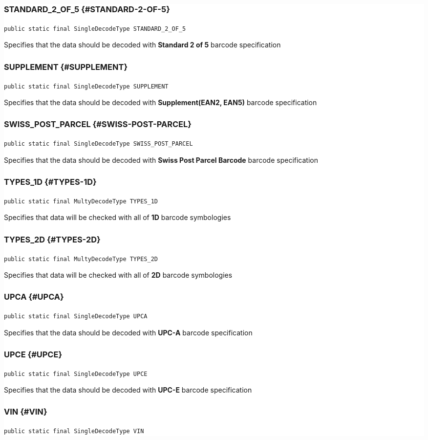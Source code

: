 ### STANDARD_2_OF_5 {#STANDARD-2-OF-5}
```
public static final SingleDecodeType STANDARD_2_OF_5
```


Specifies that the data should be decoded with  **Standard 2 of 5**  barcode specification

### SUPPLEMENT {#SUPPLEMENT}
```
public static final SingleDecodeType SUPPLEMENT
```


Specifies that the data should be decoded with  **Supplement(EAN2, EAN5)**  barcode specification

### SWISS_POST_PARCEL {#SWISS-POST-PARCEL}
```
public static final SingleDecodeType SWISS_POST_PARCEL
```


Specifies that the data should be decoded with  **Swiss Post Parcel Barcode**  barcode specification

### TYPES_1D {#TYPES-1D}
```
public static final MultyDecodeType TYPES_1D
```


Specifies that data will be checked with all of **1D** barcode symbologies

### TYPES_2D {#TYPES-2D}
```
public static final MultyDecodeType TYPES_2D
```


Specifies that data will be checked with all of **2D** barcode symbologies

### UPCA {#UPCA}
```
public static final SingleDecodeType UPCA
```


Specifies that the data should be decoded with  **UPC-A**  barcode specification

### UPCE {#UPCE}
```
public static final SingleDecodeType UPCE
```


Specifies that the data should be decoded with  **UPC-E**  barcode specification

### VIN {#VIN}
```
public static final SingleDecodeType VIN
```

